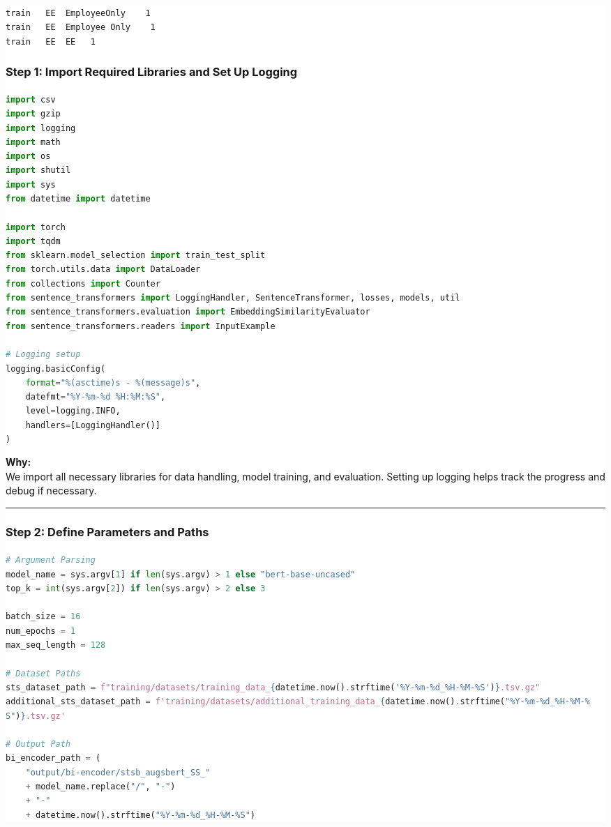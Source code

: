 ```tsv
train   EE  EmployeeOnly    1
train   EE  Employee Only    1
train   EE  EE   1
```

### **Step 1: Import Required Libraries and Set Up Logging**

```python
import csv
import gzip
import logging
import math
import os
import shutil
import sys
from datetime import datetime

import torch
import tqdm
from sklearn.model_selection import train_test_split
from torch.utils.data import DataLoader
from collections import Counter
from sentence_transformers import LoggingHandler, SentenceTransformer, losses, models, util
from sentence_transformers.evaluation import EmbeddingSimilarityEvaluator
from sentence_transformers.readers import InputExample

# Logging setup
logging.basicConfig(
    format="%(asctime)s - %(message)s",
    datefmt="%Y-%m-%d %H:%M:%S",
    level=logging.INFO,
    handlers=[LoggingHandler()]
)
```

**Why:**  
We import all necessary libraries for data handling, model training, and evaluation. Setting up logging helps track the progress and debug if necessary.

---

### **Step 2: Define Parameters and Paths**

```python
# Argument Parsing
model_name = sys.argv[1] if len(sys.argv) > 1 else "bert-base-uncased"
top_k = int(sys.argv[2]) if len(sys.argv) > 2 else 3

batch_size = 16
num_epochs = 1
max_seq_length = 128

# Dataset Paths
sts_dataset_path = f"training/datasets/training_data_{datetime.now().strftime('%Y-%m-%d_%H-%M-%S')}.tsv.gz"
additional_sts_dataset_path = f'training/datasets/additional_training_data_{datetime.now().strftime("%Y-%m-%d_%H-%M-%S")}.tsv.gz'

# Output Path
bi_encoder_path = (
    "output/bi-encoder/stsb_augsbert_SS_"
    + model_name.replace("/", "-")
    + "-"
    + datetime.now().strftime("%Y-%m-%d_%H-%M-%S")
```